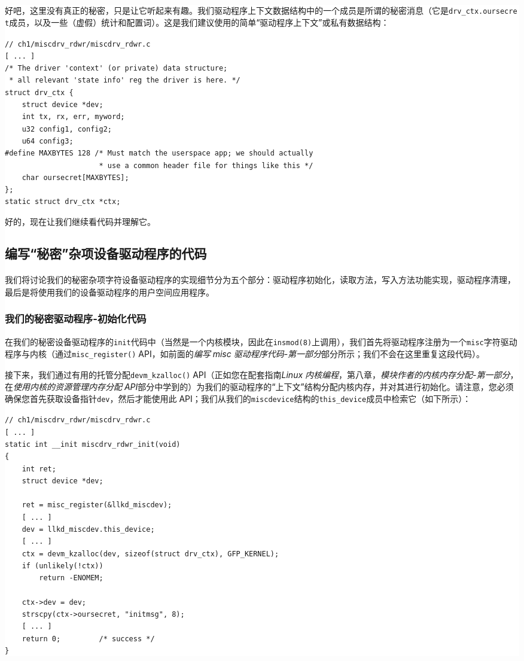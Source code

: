 好吧，这里没有真正的秘密，只是让它听起来有趣。我们驱动程序上下文数据结构中的一个成员是所谓的秘密消息（它是`drv_ctx.oursecret`成员，以及一些（虚假）统计和配置词）。这是我们建议使用的简单“驱动程序上下文”或私有数据结构：

```
// ch1/miscdrv_rdwr/miscdrv_rdwr.c
[ ... ]
/* The driver 'context' (or private) data structure;
 * all relevant 'state info' reg the driver is here. */
struct drv_ctx {
    struct device *dev;
    int tx, rx, err, myword;
    u32 config1, config2;
    u64 config3;
#define MAXBYTES 128 /* Must match the userspace app; we should actually
                      * use a common header file for things like this */
    char oursecret[MAXBYTES];
};
static struct drv_ctx *ctx;
```

好的，现在让我们继续看代码并理解它。

## 编写“秘密”杂项设备驱动程序的代码

我们将讨论我们的秘密杂项字符设备驱动程序的实现细节分为五个部分：驱动程序初始化，读取方法，写入方法功能实现，驱动程序清理，最后是将使用我们的设备驱动程序的用户空间应用程序。

### 我们的秘密驱动程序-初始化代码

在我们的秘密设备驱动程序的`init`代码中（当然是一个内核模块，因此在`insmod(8)`上调用），我们首先将驱动程序注册为一个`misc`字符驱动程序与内核（通过`misc_register()` API，如前面的*编写 misc 驱动程序代码-第一部分*部分所示；我们不会在这里重复这段代码）。

接下来，我们通过有用的托管分配`devm_kzalloc()` API（正如您在配套指南*Linux 内核编程*，第八章，*模块作者的内核内存分配-第一部分*，在*使用内核的资源管理内存分配 API*部分中学到的）为我们的驱动程序的“上下文”结构分配内核内存，并对其进行初始化。请注意，您必须确保您首先获取设备指针`dev`，然后才能使用此 API；我们从我们的`miscdevice`结构的`this_device`成员中检索它（如下所示）：

```
// ch1/miscdrv_rdwr/​miscdrv_rdwr.c
[ ... ]
static int __init miscdrv_rdwr_init(void)
{
    int ret;
    struct device *dev;

    ret = misc_register(&llkd_miscdev);
    [ ... ]
    dev = llkd_miscdev.this_device;
    [ ... ]
    ctx = devm_kzalloc(dev, sizeof(struct drv_ctx), GFP_KERNEL);
    if (unlikely(!ctx))
        return -ENOMEM;

    ctx->dev = dev;
    strscpy(ctx->oursecret, "initmsg", 8);
    [ ... ]
    return 0;         /* success */
}
```
